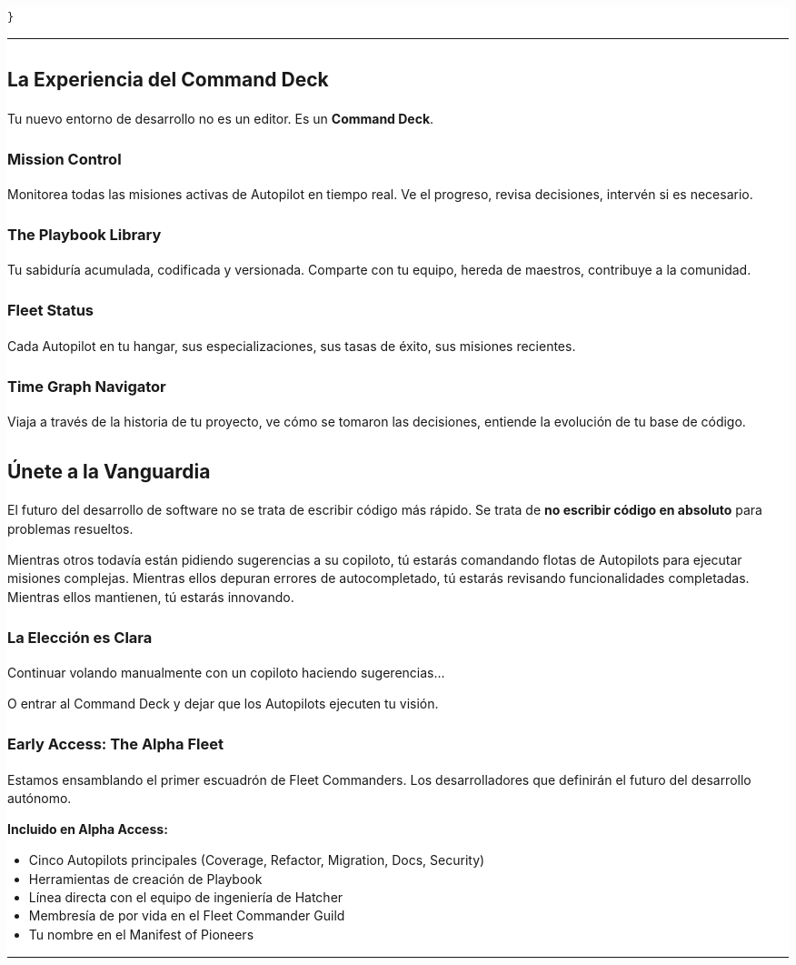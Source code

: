 ```typescript
}
```

---

## La Experiencia del Command Deck

Tu nuevo entorno de desarrollo no es un editor. Es un **Command Deck**.

### Mission Control

Monitorea todas las misiones activas de Autopilot en tiempo real. Ve el progreso, revisa decisiones, intervén si es necesario.

### The Playbook Library

Tu sabiduría acumulada, codificada y versionada. Comparte con tu equipo, hereda de maestros, contribuye a la comunidad.

### Fleet Status

Cada Autopilot en tu hangar, sus especializaciones, sus tasas de éxito, sus misiones recientes.

### Time Graph Navigator

Viaja a través de la historia de tu proyecto, ve cómo se tomaron las decisiones, entiende la evolución de tu base de código.

## Únete a la Vanguardia

El futuro del desarrollo de software no se trata de escribir código más rápido. Se trata de **no escribir código en absoluto** para problemas resueltos.

Mientras otros todavía están pidiendo sugerencias a su copiloto, tú estarás comandando flotas de Autopilots para ejecutar misiones complejas. Mientras ellos depuran errores de autocompletado, tú estarás revisando funcionalidades completadas. Mientras ellos mantienen, tú estarás innovando.

### La Elección es Clara

Continuar volando manualmente con un copiloto haciendo sugerencias...

O entrar al Command Deck y dejar que los Autopilots ejecuten tu visión.

### Early Access: The Alpha Fleet

Estamos ensamblando el primer escuadrón de Fleet Commanders. Los desarrolladores que definirán el futuro del desarrollo autónomo.

**Incluido en Alpha Access:**

- Cinco Autopilots principales (Coverage, Refactor, Migration, Docs, Security)
- Herramientas de creación de Playbook
- Línea directa con el equipo de ingeniería de Hatcher
- Membresía de por vida en el Fleet Commander Guild
- Tu nombre en el Manifest of Pioneers

---